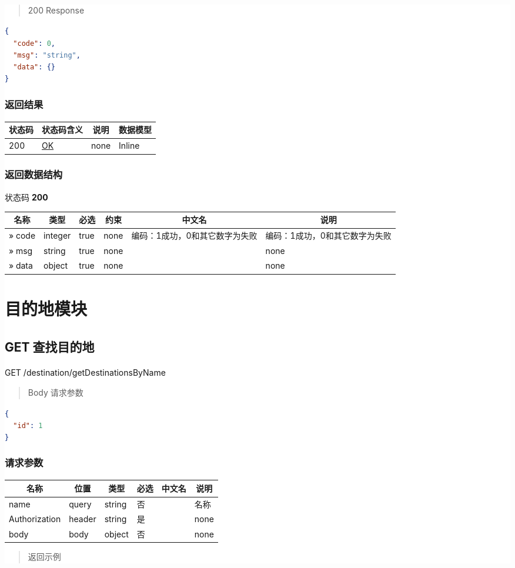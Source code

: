 > 200 Response

```json
{
  "code": 0,
  "msg": "string",
  "data": {}
}
```

### 返回结果

| 状态码 | 状态码含义                                              | 说明 | 数据模型 |
| ------ | ------------------------------------------------------- | ---- | -------- |
| 200    | [OK](https://tools.ietf.org/html/rfc7231#section-6.3.1) | none | Inline   |

### 返回数据结构

状态码 **200**

| 名称   | 类型    | 必选 | 约束 | 中文名                         | 说明                           |
| ------ | ------- | ---- | ---- | ------------------------------ | ------------------------------ |
| » code | integer | true | none | 编码：1成功，0和其它数字为失败 | 编码：1成功，0和其它数字为失败 |
| » msg  | string  | true | none |                                | none                           |
| » data | object  | true | none |                                | none                           |

# 目的地模块

## GET 查找目的地

GET /destination/getDestinationsByName

> Body 请求参数

```json
{
  "id": 1
}
```

### 请求参数

| 名称          | 位置   | 类型   | 必选 | 中文名 | 说明 |
| ------------- | ------ | ------ | ---- | ------ | ---- |
| name          | query  | string | 否   |        | 名称 |
| Authorization | header | string | 是   |        | none |
| body          | body   | object | 否   |        | none |

> 返回示例
